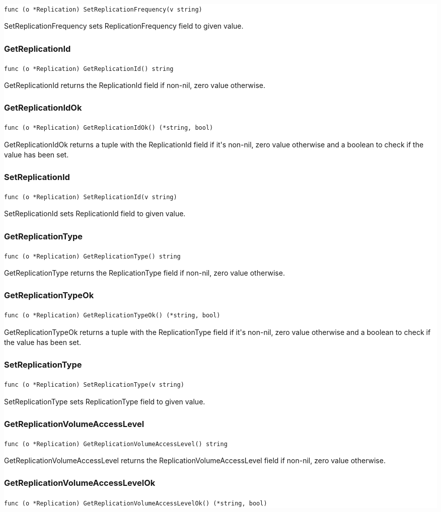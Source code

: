 `func (o *Replication) SetReplicationFrequency(v string)`

SetReplicationFrequency sets ReplicationFrequency field to given value.


### GetReplicationId

`func (o *Replication) GetReplicationId() string`

GetReplicationId returns the ReplicationId field if non-nil, zero value otherwise.

### GetReplicationIdOk

`func (o *Replication) GetReplicationIdOk() (*string, bool)`

GetReplicationIdOk returns a tuple with the ReplicationId field if it's non-nil, zero value otherwise
and a boolean to check if the value has been set.

### SetReplicationId

`func (o *Replication) SetReplicationId(v string)`

SetReplicationId sets ReplicationId field to given value.


### GetReplicationType

`func (o *Replication) GetReplicationType() string`

GetReplicationType returns the ReplicationType field if non-nil, zero value otherwise.

### GetReplicationTypeOk

`func (o *Replication) GetReplicationTypeOk() (*string, bool)`

GetReplicationTypeOk returns a tuple with the ReplicationType field if it's non-nil, zero value otherwise
and a boolean to check if the value has been set.

### SetReplicationType

`func (o *Replication) SetReplicationType(v string)`

SetReplicationType sets ReplicationType field to given value.


### GetReplicationVolumeAccessLevel

`func (o *Replication) GetReplicationVolumeAccessLevel() string`

GetReplicationVolumeAccessLevel returns the ReplicationVolumeAccessLevel field if non-nil, zero value otherwise.

### GetReplicationVolumeAccessLevelOk

`func (o *Replication) GetReplicationVolumeAccessLevelOk() (*string, bool)`
